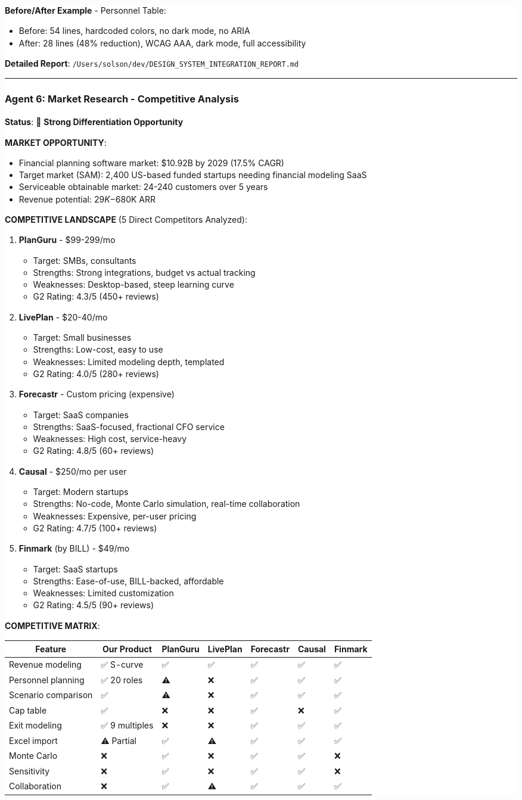 **Before/After Example** - Personnel Table:
- Before: 54 lines, hardcoded colors, no dark mode, no ARIA
- After: 28 lines (48% reduction), WCAG AAA, dark mode, full accessibility

**Detailed Report**: `/Users/solson/dev/DESIGN_SYSTEM_INTEGRATION_REPORT.md`

---

### Agent 6: Market Research - Competitive Analysis
**Status**: 💼 **Strong Differentiation Opportunity**

**MARKET OPPORTUNITY**:
- Financial planning software market: $10.92B by 2029 (17.5% CAGR)
- Target market (SAM): 2,400 US-based funded startups needing financial modeling SaaS
- Serviceable obtainable market: 24-240 customers over 5 years
- Revenue potential: $29K-$680K ARR

**COMPETITIVE LANDSCAPE** (5 Direct Competitors Analyzed):

1. **PlanGuru** - $99-299/mo
   - Target: SMBs, consultants
   - Strengths: Strong integrations, budget vs actual tracking
   - Weaknesses: Desktop-based, steep learning curve
   - G2 Rating: 4.3/5 (450+ reviews)

2. **LivePlan** - $20-40/mo
   - Target: Small businesses
   - Strengths: Low-cost, easy to use
   - Weaknesses: Limited modeling depth, templated
   - G2 Rating: 4.0/5 (280+ reviews)

3. **Forecastr** - Custom pricing (expensive)
   - Target: SaaS companies
   - Strengths: SaaS-focused, fractional CFO service
   - Weaknesses: High cost, service-heavy
   - G2 Rating: 4.8/5 (60+ reviews)

4. **Causal** - $250/mo per user
   - Target: Modern startups
   - Strengths: No-code, Monte Carlo simulation, real-time collaboration
   - Weaknesses: Expensive, per-user pricing
   - G2 Rating: 4.7/5 (100+ reviews)

5. **Finmark** (by BILL) - $49/mo
   - Target: SaaS startups
   - Strengths: Ease-of-use, BILL-backed, affordable
   - Weaknesses: Limited customization
   - G2 Rating: 4.5/5 (90+ reviews)

**COMPETITIVE MATRIX**:

| Feature | Our Product | PlanGuru | LivePlan | Forecastr | Causal | Finmark |
|---------|------------|----------|----------|-----------|--------|---------|
| Revenue modeling | ✅ S-curve | ✅ | ✅ | ✅ | ✅ | ✅ |
| Personnel planning | ✅ 20 roles | ⚠️ | ❌ | ✅ | ✅ | ✅ |
| Scenario comparison | ✅ | ⚠️ | ❌ | ✅ | ✅ | ✅ |
| Cap table | ✅ | ❌ | ❌ | ✅ | ❌ | ✅ |
| Exit modeling | ✅ 9 multiples | ❌ | ❌ | ✅ | ✅ | ✅ |
| Excel import | ⚠️ Partial | ✅ | ⚠️ | ✅ | ✅ | ✅ |
| Monte Carlo | ❌ | ✅ | ❌ | ✅ | ✅ | ❌ |
| Sensitivity | ❌ | ✅ | ❌ | ✅ | ✅ | ❌ |
| Collaboration | ❌ | ✅ | ⚠️ | ✅ | ✅ | ✅ |